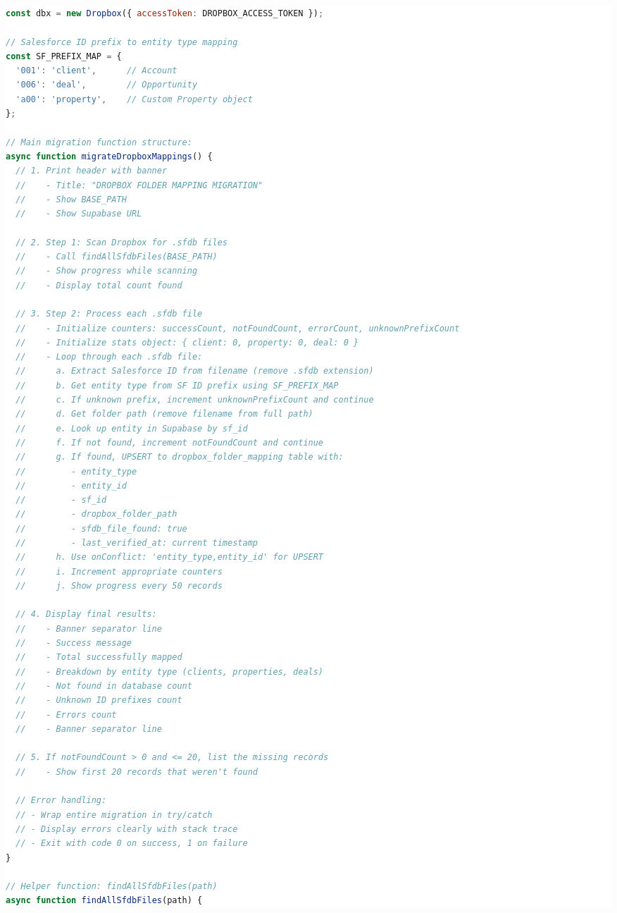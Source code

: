 ```javascript
const dbx = new Dropbox({ accessToken: DROPBOX_ACCESS_TOKEN });

// Salesforce ID prefix to entity type mapping
const SF_PREFIX_MAP = {
  '001': 'client',      // Account
  '006': 'deal',        // Opportunity
  'a00': 'property',    // Custom Property object
};

// Main migration function structure:
async function migrateDropboxMappings() {
  // 1. Print header with banner
  //    - Title: "DROPBOX FOLDER MAPPING MIGRATION"
  //    - Show BASE_PATH
  //    - Show Supabase URL
  
  // 2. Step 1: Scan Dropbox for .sfdb files
  //    - Call findAllSfdbFiles(BASE_PATH)
  //    - Show progress while scanning
  //    - Display total count found
  
  // 3. Step 2: Process each .sfdb file
  //    - Initialize counters: successCount, notFoundCount, errorCount, unknownPrefixCount
  //    - Initialize stats object: { client: 0, property: 0, deal: 0 }
  //    - Loop through each .sfdb file:
  //      a. Extract Salesforce ID from filename (remove .sfdb extension)
  //      b. Get entity type from SF ID prefix using SF_PREFIX_MAP
  //      c. If unknown prefix, increment unknownPrefixCount and continue
  //      d. Get folder path (remove filename from full path)
  //      e. Look up entity in Supabase by sf_id
  //      f. If not found, increment notFoundCount and continue
  //      g. If found, UPSERT to dropbox_folder_mapping table with:
  //         - entity_type
  //         - entity_id
  //         - sf_id
  //         - dropbox_folder_path
  //         - sfdb_file_found: true
  //         - last_verified_at: current timestamp
  //      h. Use onConflict: 'entity_type,entity_id' for UPSERT
  //      i. Increment appropriate counters
  //      j. Show progress every 50 records
  
  // 4. Display final results:
  //    - Banner separator line
  //    - Success message
  //    - Total successfully mapped
  //    - Breakdown by entity type (clients, properties, deals)
  //    - Not found in database count
  //    - Unknown ID prefixes count
  //    - Errors count
  //    - Banner separator line
  
  // 5. If notFoundCount > 0 and <= 20, list the missing records
  //    - Show first 20 records that weren't found
  
  // Error handling:
  // - Wrap entire migration in try/catch
  // - Display errors clearly with stack trace
  // - Exit with code 0 on success, 1 on failure
}

// Helper function: findAllSfdbFiles(path)
async function findAllSfdbFiles(path) {
```